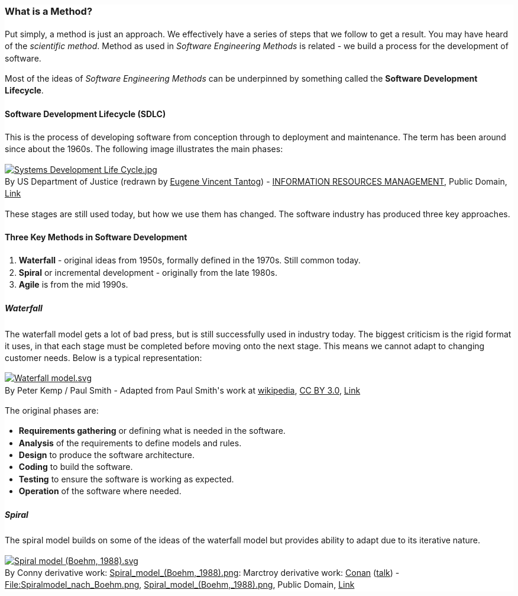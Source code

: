 ### What is a Method?

Put simply, a method is just an approach.  We effectively have a series of steps that we follow to get a result.  You may have heard of the *scientific method*.  Method as used in *Software Engineering Methods* is related - we build a process for the development of software.

Most of the ideas of *Software Engineering Methods* can be underpinned by something called the **Software Development Lifecycle**.

#### Software Development Lifecycle (SDLC)

This is the process of developing software from conception through to deployment and maintenance.  The term has been around since about the 1960s.  The following image illustrates the main phases:

<p><a href="https://commons.wikimedia.org/wiki/File:Systems_Development_Life_Cycle.jpg#/media/File:Systems_Development_Life_Cycle.jpg"><img src="https://upload.wikimedia.org/wikipedia/commons/b/bb/Systems_Development_Life_Cycle.jpg" alt="Systems Development Life Cycle.jpg"></a><br>By US Department of Justice (redrawn by <a href="//commons.wikimedia.org/wiki/User:Mdd" title="User:Mdd">Eugene Vincent Tantog</a>) - <a rel="nofollow" class="external text" href="http://www.usdoj.gov/jmd/irm/lifecycle/ch1.htm">INFORMATION RESOURCES MANAGEMENT</a>, Public Domain, <a href="https://commons.wikimedia.org/w/index.php?curid=5530145">Link</a></p>
These stages are still used today, but how we use them has changed.  The software industry has produced three key approaches.

#### Three Key Methods in Software Development

1. **Waterfall** - original ideas from 1950s, formally defined in the 1970s.  Still common today.
2. **Spiral** or incremental development - originally from the late 1980s.
3. **Agile** is from the mid 1990s.

##### Waterfall

The waterfall model gets a lot of bad press, but is still successfully used in industry today.  The biggest criticism is the rigid format it uses, in that each stage must be completed before moving onto the next stage.  This means we cannot adapt to changing customer needs.  Below is a typical representation:

<p><a href="https://commons.wikimedia.org/wiki/File:Waterfall_model.svg#/media/File:Waterfall_model.svg"><img src="https://upload.wikimedia.org/wikipedia/commons/thumb/e/e2/Waterfall_model.svg/1200px-Waterfall_model.svg.png" alt="Waterfall model.svg"></a><br>By Peter Kemp / Paul Smith - Adapted from Paul Smith's work at <a href="https://en.wikipedia.org/wiki/File:Waterfall_model.svg" class="extiw" title="en:File:Waterfall model.svg">wikipedia</a>, <a href="https://creativecommons.org/licenses/by/3.0" title="Creative Commons Attribution 3.0">CC BY 3.0</a>, <a href="https://commons.wikimedia.org/w/index.php?curid=10633070">Link</a></p>
The original phases are:

- **Requirements gathering** or defining what is needed in the software.
- **Analysis** of the requirements to define models and rules.
- **Design** to produce the software architecture.
- **Coding** to build the software.
- **Testing** to ensure the software is working as expected.
- **Operation** of the software where needed.

##### Spiral

The spiral model builds on some of the ideas of the waterfall model but provides ability to adapt due to its iterative nature.

<p><a href="https://commons.wikimedia.org/wiki/File:Spiral_model_(Boehm,_1988).svg#/media/File:Spiral_model_(Boehm,_1988).svg"><img src="https://upload.wikimedia.org/wikipedia/commons/thumb/e/ec/Spiral_model_%28Boehm%2C_1988%29.svg/1200px-Spiral_model_%28Boehm%2C_1988%29.svg.png" alt="Spiral model (Boehm, 1988).svg"></a><br>By Conny derivative work: <a href="//commons.wikimedia.org/wiki/File:Spiral_model_(Boehm,_1988).png" title="File:Spiral model (Boehm, 1988).png">Spiral_model_(Boehm,_1988).png</a>: Marctroy
derivative work: <a href="//commons.wikimedia.org/wiki/User:Conan" title="User:Conan">Conan</a> (<a href="//commons.wikimedia.org/wiki/User_talk:Conan" title="User talk:Conan"><span class="signature-talk">talk</span></a>) - <a href="//commons.wikimedia.org/wiki/File:Spiralmodel_nach_Boehm.png" title="File:Spiralmodel nach Boehm.png">File:Spiralmodel_nach_Boehm.png</a>, <a href="//commons.wikimedia.org/wiki/File:Spiral_model_(Boehm,_1988).png" title="File:Spiral model (Boehm, 1988).png">Spiral_model_(Boehm,_1988).png</a>, Public Domain, <a href="https://commons.wikimedia.org/w/index.php?curid=9000950">Link</a></p>
